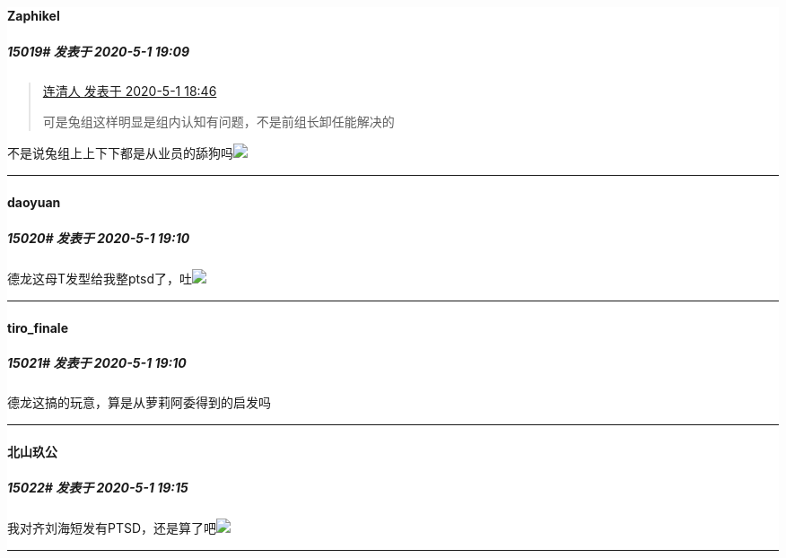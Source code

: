####  Zaphikel  
##### 15019#       发表于 2020-5-1 19:09



<blockquote><a href="httphttps://bbs.saraba1st.com/2b/forum.php?mod=redirect&amp;goto=findpost&amp;pid=47271989&amp;ptid=1924531" target="_blank">连清人 发表于 2020-5-1 18:46</a>

可是兔组这样明显是组内认知有问题，不是前组长卸任能解决的</blockquote>
不是说兔组上上下下都是从业员的舔狗吗<img src="https://static.saraba1st.com/image/smiley/face2017/057.png" referrerpolicy="no-referrer">







-----

####  daoyuan  
##### 15020#       发表于 2020-5-1 19:10




德龙这母T发型给我整ptsd了，吐<img src="https://static.saraba1st.com/image/smiley/face2017/166.png" referrerpolicy="no-referrer">







-----

####  tiro_finale  
##### 15021#       发表于 2020-5-1 19:10




德龙这搞的玩意，算是从萝莉阿委得到的启发吗







-----

####  北山玖公  
##### 15022#       发表于 2020-5-1 19:15




我对齐刘海短发有PTSD，还是算了吧<img src="https://static.saraba1st.com/image/smiley/face2017/067.png" referrerpolicy="no-referrer">







-----
